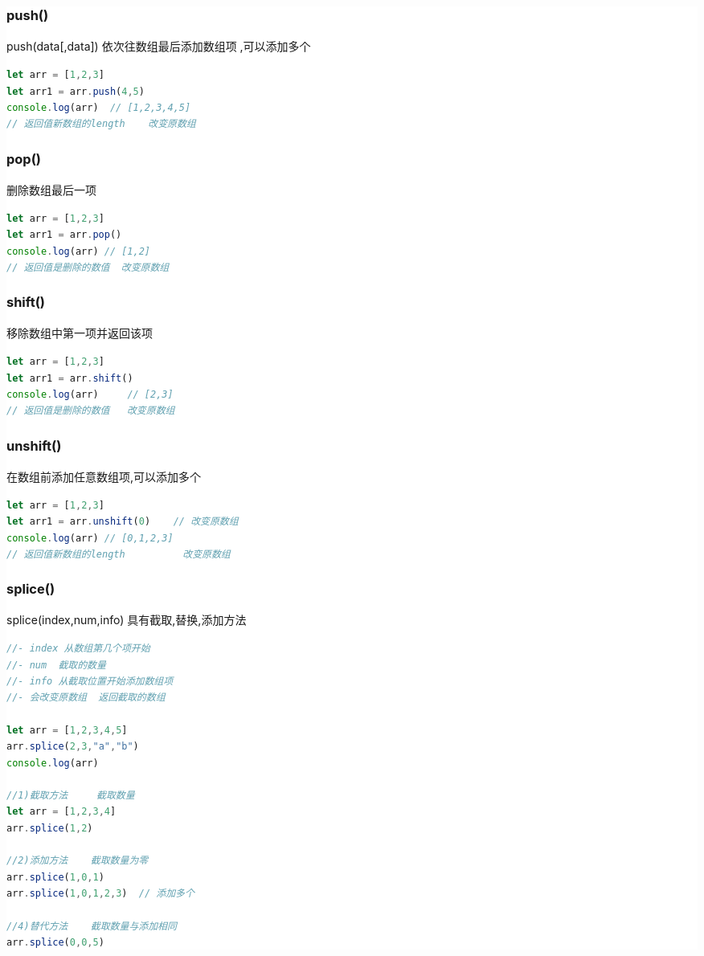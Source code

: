 ### push() 

  push(data[,data])   依次往数组最后添加数组项 ,可以添加多个

```javascript
let arr = [1,2,3]
let arr1 = arr.push(4,5)
console.log(arr)  // [1,2,3,4,5]  
// 返回值新数组的length    改变原数组
```

### pop()  

删除数组最后一项

```javascript
let arr = [1,2,3]
let arr1 = arr.pop()
console.log(arr) // [1,2]
// 返回值是删除的数值  改变原数组
```

### shift() 

移除数组中第一项并返回该项

```javascript
let arr = [1,2,3]
let arr1 = arr.shift()
console.log(arr)     // [2,3]
// 返回值是删除的数值   改变原数组
```

### unshift()

 在数组前添加任意数组项,可以添加多个

```javascript
let arr = [1,2,3]
let arr1 = arr.unshift(0)    // 改变原数组       
console.log(arr) // [0,1,2,3] 
// 返回值新数组的length          改变原数组
```

### splice()

splice(index,num,info)  具有截取,替换,添加方法

```javascript
//- index 从数组第几个项开始
//- num  截取的数量 
//- info 从截取位置开始添加数组项
//- 会改变原数组  返回截取的数组

let arr = [1,2,3,4,5]
arr.splice(2,3,"a","b")
console.log(arr)

//1)截取方法     截取数量
let arr = [1,2,3,4]
arr.splice(1,2)

//2)添加方法    截取数量为零
arr.splice(1,0,1)
arr.splice(1,0,1,2,3)  // 添加多个  

//4)替代方法    截取数量与添加相同
arr.splice(0,0,5)
```